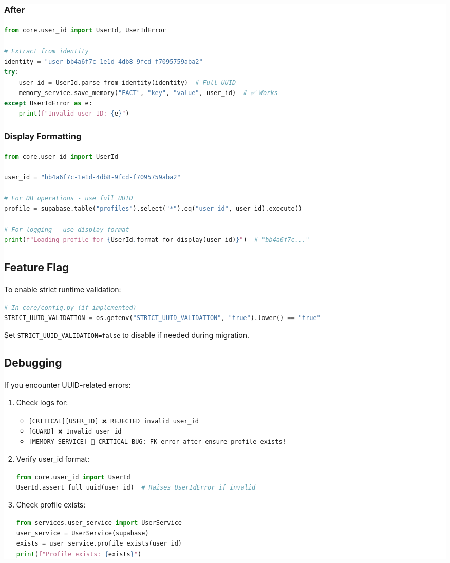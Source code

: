 ### After
```python
from core.user_id import UserId, UserIdError

# Extract from identity
identity = "user-bb4a6f7c-1e1d-4db8-9fcd-f7095759aba2"
try:
    user_id = UserId.parse_from_identity(identity)  # Full UUID
    memory_service.save_memory("FACT", "key", "value", user_id)  # ✅ Works
except UserIdError as e:
    print(f"Invalid user ID: {e}")
```

### Display Formatting
```python
from core.user_id import UserId

user_id = "bb4a6f7c-1e1d-4db8-9fcd-f7095759aba2"

# For DB operations - use full UUID
profile = supabase.table("profiles").select("*").eq("user_id", user_id).execute()

# For logging - use display format
print(f"Loading profile for {UserId.format_for_display(user_id)}")  # "bb4a6f7c..."
```

## Feature Flag

To enable strict runtime validation:

```python
# In core/config.py (if implemented)
STRICT_UUID_VALIDATION = os.getenv("STRICT_UUID_VALIDATION", "true").lower() == "true"
```

Set `STRICT_UUID_VALIDATION=false` to disable if needed during migration.

## Debugging

If you encounter UUID-related errors:

1. Check logs for:
   - `[CRITICAL][USER_ID] ❌ REJECTED invalid user_id`
   - `[GUARD] ❌ Invalid user_id`
   - `[MEMORY SERVICE] 🚨 CRITICAL BUG: FK error after ensure_profile_exists!`

2. Verify user_id format:
   ```python
   from core.user_id import UserId
   UserId.assert_full_uuid(user_id)  # Raises UserIdError if invalid
   ```

3. Check profile exists:
   ```python
   from services.user_service import UserService
   user_service = UserService(supabase)
   exists = user_service.profile_exists(user_id)
   print(f"Profile exists: {exists}")
   ```
